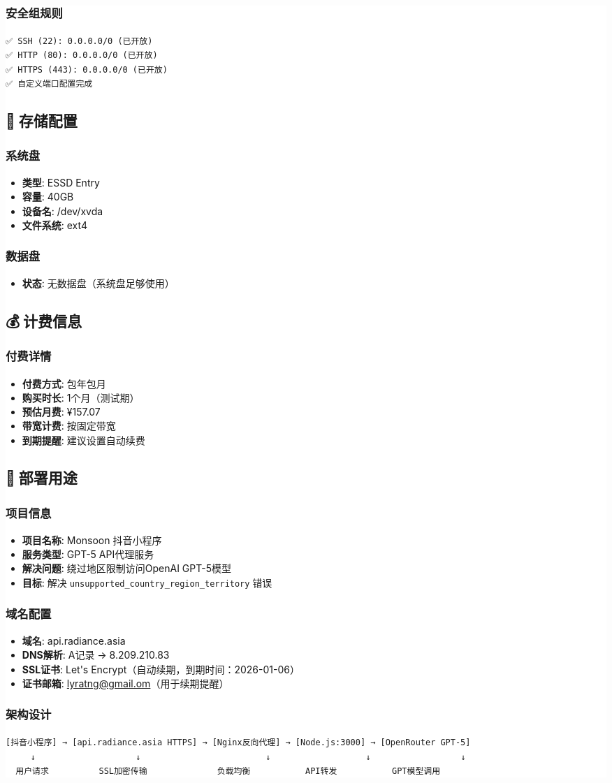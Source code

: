 ### 安全组规则
```
✅ SSH (22): 0.0.0.0/0 (已开放)
✅ HTTP (80): 0.0.0.0/0 (已开放)
✅ HTTPS (443): 0.0.0.0/0 (已开放)
✅ 自定义端口配置完成
```

## 💾 存储配置

### 系统盘
- **类型**: ESSD Entry
- **容量**: 40GB
- **设备名**: /dev/xvda
- **文件系统**: ext4

### 数据盘
- **状态**: 无数据盘（系统盘足够使用）

## 💰 计费信息

### 付费详情
- **付费方式**: 包年包月
- **购买时长**: 1个月（测试期）
- **预估月费**: ¥157.07
- **带宽计费**: 按固定带宽
- **到期提醒**: 建议设置自动续费

## 🚀 部署用途

### 项目信息
- **项目名称**: Monsoon 抖音小程序
- **服务类型**: GPT-5 API代理服务
- **解决问题**: 绕过地区限制访问OpenAI GPT-5模型
- **目标**: 解决 `unsupported_country_region_territory` 错误

### 域名配置
- **域名**: api.radiance.asia
- **DNS解析**: A记录 → 8.209.210.83
- **SSL证书**: Let's Encrypt（自动续期，到期时间：2026-01-06）
- **证书邮箱**: lyratng@gmail.om（用于续期提醒）

### 架构设计
```
[抖音小程序] → [api.radiance.asia HTTPS] → [Nginx反向代理] → [Node.js:3000] → [OpenRouter GPT-5]
     ↓                    ↓                         ↓                   ↓                  ↓
  用户请求          SSL加密传输              负载均衡           API转发           GPT模型调用
```
